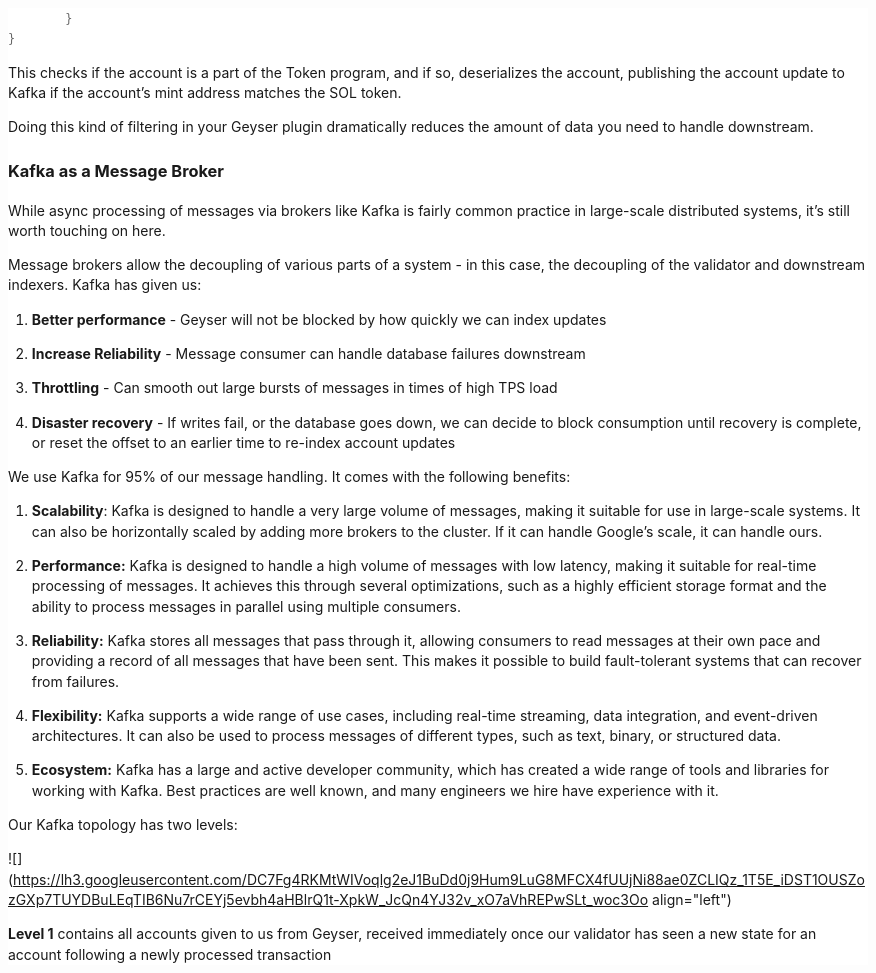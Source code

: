 ```rust
        }
} 
```

This checks if the account is a part of the Token program, and if so, deserializes the account, publishing the account update to Kafka if the account’s mint address matches the SOL token.

Doing this kind of filtering in your Geyser plugin dramatically reduces the amount of data you need to handle downstream.

### Kafka as a Message Broker

While async processing of messages via brokers like Kafka is fairly common practice in large-scale distributed systems, it’s still worth touching on here.

Message brokers allow the decoupling of various parts of a system - in this case, the decoupling of the validator and downstream indexers. Kafka has given us:

1. **Better performance** - Geyser will not be blocked by how quickly we can index updates
    
2. **Increase Reliability** - Message consumer can handle database failures downstream
    
3. **Throttling** - Can smooth out large bursts of messages in times of high TPS load
    
4. **Disaster recovery** - If writes fail, or the database goes down, we can decide to block consumption until recovery is complete, or reset the offset to an earlier time to re-index account updates
    

We use Kafka for 95% of our message handling. It comes with the following benefits:

1. **Scalability**: Kafka is designed to handle a very large volume of messages, making it suitable for use in large-scale systems. It can also be horizontally scaled by adding more brokers to the cluster. If it can handle Google’s scale, it can handle ours.
    
2. **Performance:** Kafka is designed to handle a high volume of messages with low latency, making it suitable for real-time processing of messages. It achieves this through several optimizations, such as a highly efficient storage format and the ability to process messages in parallel using multiple consumers.
    
3. **Reliability:** Kafka stores all messages that pass through it, allowing consumers to read messages at their own pace and providing a record of all messages that have been sent. This makes it possible to build fault-tolerant systems that can recover from failures.
    
4. **Flexibility:** Kafka supports a wide range of use cases, including real-time streaming, data integration, and event-driven architectures. It can also be used to process messages of different types, such as text, binary, or structured data.
    
5. **Ecosystem:** Kafka has a large and active developer community, which has created a wide range of tools and libraries for working with Kafka. Best practices are well known, and many engineers we hire have experience with it.
    

Our Kafka topology has two levels:

![](https://lh3.googleusercontent.com/DC7Fg4RKMtWIVoqlg2eJ1BuDd0j9Hum9LuG8MFCX4fUUjNi88ae0ZCLIQz_1T5E_iDST1OUSZozGXp7TUYDBuLEqTIB6Nu7rCEYj5evbh4aHBlrQ1t-XpkW_JcQn4YJ32v_xO7aVhREPwSLt_woc3Oo align="left")

**Level 1** contains all accounts given to us from Geyser, received immediately once our validator has seen a new state for an account following a newly processed transaction
